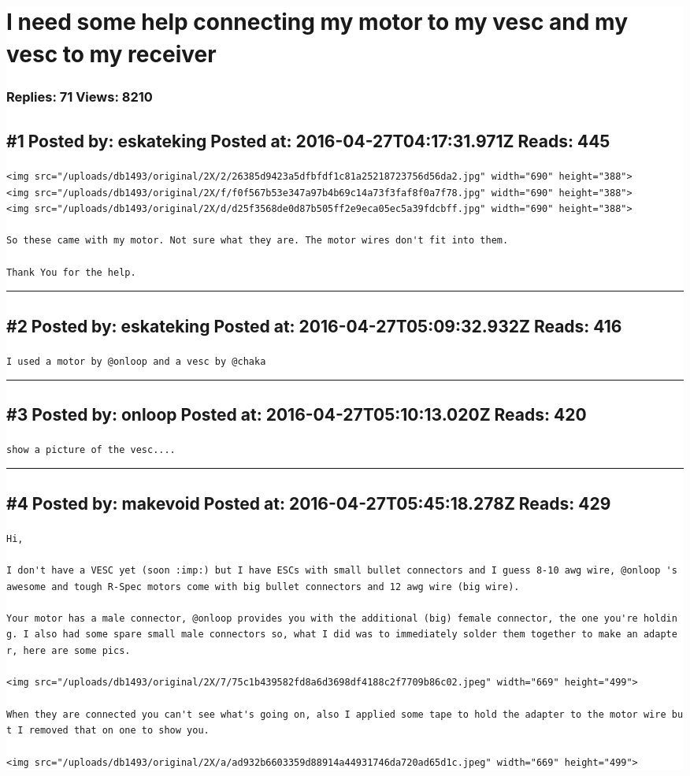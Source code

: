 # I need some help connecting my motor to my vesc and my vesc to my receiver

### Replies: 71 Views: 8210

## \#1 Posted by: eskateking Posted at: 2016-04-27T04:17:31.971Z Reads: 445

```
<img src="/uploads/db1493/original/2X/2/26385d9423a5dfbfdf1c81a25218723756d56da2.jpg" width="690" height="388">
<img src="/uploads/db1493/original/2X/f/f0f567b53e347a97b4b69c14a73f3faf8f0a7f78.jpg" width="690" height="388">
<img src="/uploads/db1493/original/2X/d/d25f3568de0d87b505ff2e9eca05ec5a39fdcbff.jpg" width="690" height="388">

So these came with my motor. Not sure what they are. The motor wires don't fit into them.

Thank You for the help.
```

---
## \#2 Posted by: eskateking Posted at: 2016-04-27T05:09:32.932Z Reads: 416

```
I used a motor by @onloop and a vesc by @chaka
```

---
## \#3 Posted by: onloop Posted at: 2016-04-27T05:10:13.020Z Reads: 420

```
show a picture of the vesc....
```

---
## \#4 Posted by: makevoid Posted at: 2016-04-27T05:45:18.278Z Reads: 429

```
Hi,

I don't have a VESC yet (soon :imp:) but I have ESCs with small bullet connectors and I guess 8-10 awg wire, @onloop 's awesome and tough R-Spec motors come with big bullet connectors and 12 awg wire (big wire).

Your motor has a male connector, @onloop provides you with the additional (big) female connector, the one you're holding. I also had some spare small male connectors so, what I did was to immediately solder them together to make an adapter, here are some pics.

<img src="/uploads/db1493/original/2X/7/75c1b439582fd8a6d3698df4188c2f7709b86c02.jpeg" width="669" height="499">

When they are connected you can't see what's going on, also I applied some tape to hold the adapter to the motor wire but I removed that on one to show you.

<img src="/uploads/db1493/original/2X/a/ad932b6603359d88914a44931746da720ad65d1c.jpeg" width="669" height="499">

```